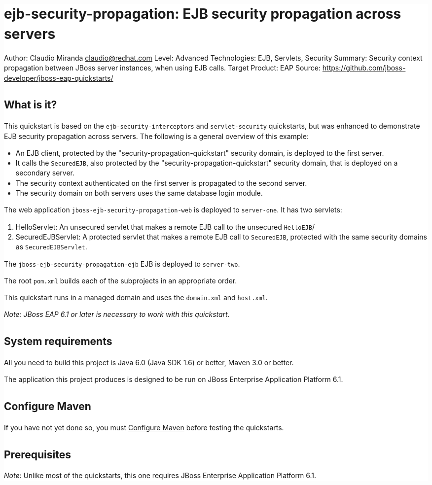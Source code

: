 ejb-security-propagation: EJB security propagation across servers
=================================================================
Author: Claudio Miranda <claudio@redhat.com>
Level: Advanced
Technologies: EJB, Servlets, Security
Summary: Security context propagation between JBoss server instances, when using EJB calls. 
Target Product: EAP
Source: <https://github.com/jboss-developer/jboss-eap-quickstarts/>

What is it?
-----------

This quickstart is based on the `ejb-security-interceptors` and `servlet-security` quickstarts, but was enhanced to demonstrate EJB security propagation across servers. The following is a general overview of this example:

* An EJB client, protected by the "security-propagation-quickstart" security domain, is deployed to the first server. 
* It calls the `SecuredEJB`, also protected by the "security-propagation-quickstart" security domain, that is deployed on a secondary server. 
* The security context authenticated on the first server is propagated to the second server. 
* The security domain on both servers uses the same database login module.

The web application `jboss-ejb-security-propagation-web` is deployed to `server-one`. It has two servlets:

1. HelloServlet: An unsecured servlet that makes a remote EJB call to the unsecured `HelloEJB`/
2. SecuredEJBServlet: A protected servlet that makes a remote EJB call to `SecuredEJB`, protected with the same security domains as `SecuredEJBServlet`.

The `jboss-ejb-security-propagation-ejb` EJB is deployed to `server-two`.

The root `pom.xml` builds each of the subprojects in an appropriate order.

This quickstart runs in a managed domain and uses the `domain.xml` and `host.xml`. 

_Note: JBoss EAP 6.1 or later is necessary to work with this quickstart._

System requirements
-------------------

All you need to build this project is Java 6.0 (Java SDK 1.6) or better, Maven 3.0 or better.

The application this project produces is designed to be run on JBoss Enterprise Application Platform 6.1.
 
Configure Maven
---------------

If you have not yet done so, you must [Configure Maven](../README.md#mavenconfiguration) before testing the quickstarts.

Prerequisites
-------------

_Note_: Unlike most of the quickstarts, this one requires JBoss Enterprise Application Platform 6.1.

